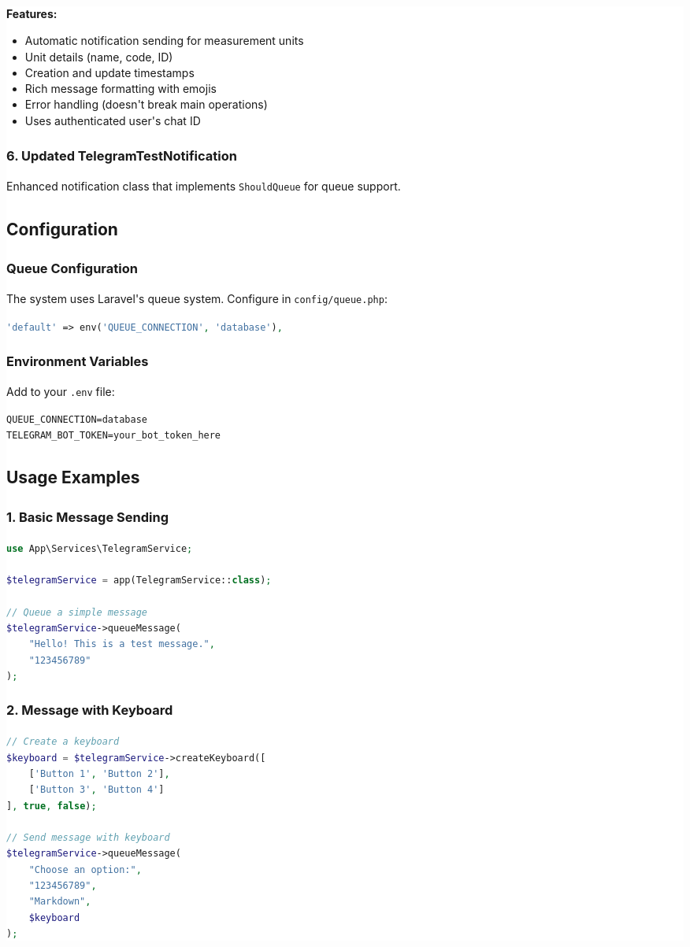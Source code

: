 **Features:**
- Automatic notification sending for measurement units
- Unit details (name, code, ID)
- Creation and update timestamps
- Rich message formatting with emojis
- Error handling (doesn't break main operations)
- Uses authenticated user's chat ID

### 6. Updated TelegramTestNotification

Enhanced notification class that implements `ShouldQueue` for queue support.

## Configuration

### Queue Configuration

The system uses Laravel's queue system. Configure in `config/queue.php`:

```php
'default' => env('QUEUE_CONNECTION', 'database'),
```

### Environment Variables

Add to your `.env` file:
```env
QUEUE_CONNECTION=database
TELEGRAM_BOT_TOKEN=your_bot_token_here
```

## Usage Examples

### 1. Basic Message Sending

```php
use App\Services\TelegramService;

$telegramService = app(TelegramService::class);

// Queue a simple message
$telegramService->queueMessage(
    "Hello! This is a test message.",
    "123456789"
);
```

### 2. Message with Keyboard

```php
// Create a keyboard
$keyboard = $telegramService->createKeyboard([
    ['Button 1', 'Button 2'],
    ['Button 3', 'Button 4']
], true, false);

// Send message with keyboard
$telegramService->queueMessage(
    "Choose an option:",
    "123456789",
    "Markdown",
    $keyboard
);
```
